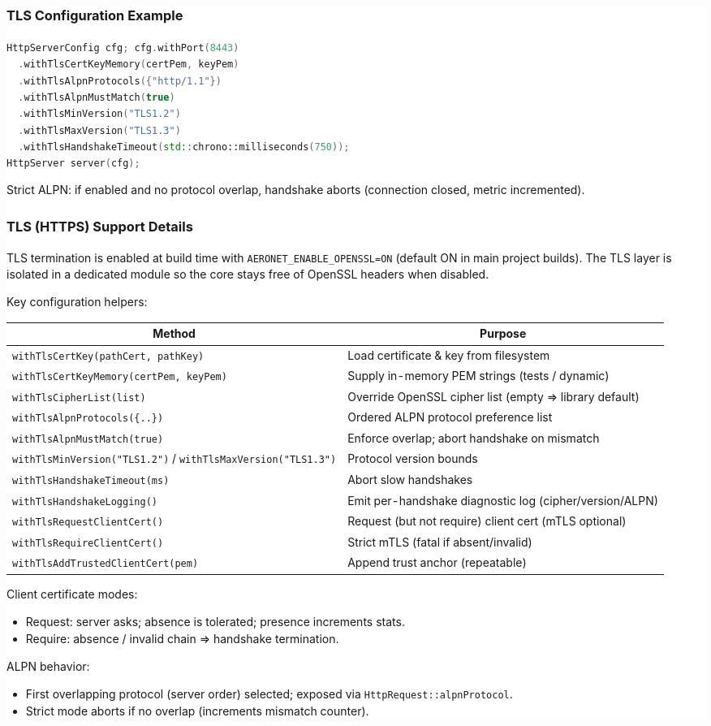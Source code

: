 ### TLS Configuration Example

```cpp
HttpServerConfig cfg; cfg.withPort(8443)
  .withTlsCertKeyMemory(certPem, keyPem)
  .withTlsAlpnProtocols({"http/1.1"})
  .withTlsAlpnMustMatch(true)
  .withTlsMinVersion("TLS1.2")
  .withTlsMaxVersion("TLS1.3")
  .withTlsHandshakeTimeout(std::chrono::milliseconds(750));
HttpServer server(cfg);
```

Strict ALPN: if enabled and no protocol overlap, handshake aborts (connection closed, metric incremented).

### TLS (HTTPS) Support Details

TLS termination is enabled at build time with `AERONET_ENABLE_OPENSSL=ON` (default ON in main project builds). The TLS layer is isolated in a dedicated module so the core stays free of OpenSSL headers when disabled.

Key configuration helpers:

| Method | Purpose |
|--------|---------|
| `withTlsCertKey(pathCert, pathKey)` | Load certificate & key from filesystem |
| `withTlsCertKeyMemory(certPem, keyPem)` | Supply in-memory PEM strings (tests / dynamic) |
| `withTlsCipherList(list)` | Override OpenSSL cipher list (empty => library default) |
| `withTlsAlpnProtocols({..})` | Ordered ALPN protocol preference list |
| `withTlsAlpnMustMatch(true)` | Enforce overlap; abort handshake on mismatch |
| `withTlsMinVersion("TLS1.2")` / `withTlsMaxVersion("TLS1.3")` | Protocol version bounds |
| `withTlsHandshakeTimeout(ms)` | Abort slow handshakes |
| `withTlsHandshakeLogging()` | Emit per-handshake diagnostic log (cipher/version/ALPN) |
| `withTlsRequestClientCert()` | Request (but not require) client cert (mTLS optional) |
| `withTlsRequireClientCert()` | Strict mTLS (fatal if absent/invalid) |
| `withTlsAddTrustedClientCert(pem)` | Append trust anchor (repeatable) |

Client certificate modes:

- Request: server asks; absence is tolerated; presence increments stats.
- Require: absence / invalid chain => handshake termination.

ALPN behavior:

- First overlapping protocol (server order) selected; exposed via `HttpRequest::alpnProtocol`.
- Strict mode aborts if no overlap (increments mismatch counter).
